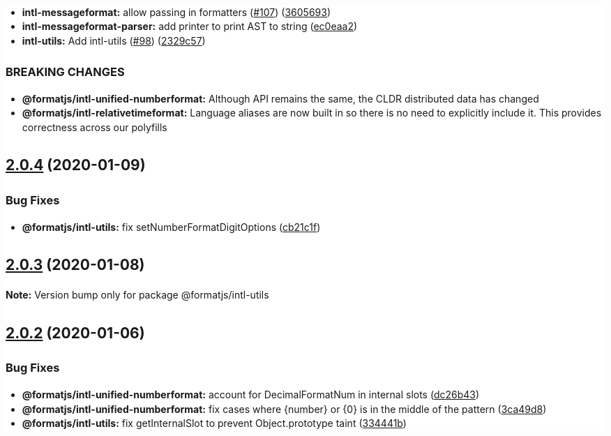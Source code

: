 * **intl-messageformat:** allow passing in formatters ([#107](https://github.com/formatjs/formatjs/issues/107)) ([3605693](https://github.com/formatjs/formatjs/commit/3605693e3ddbad4c964578222945f82f5dfe80e2))
* **intl-messageformat-parser:** add printer to print AST to string ([ec0eaa2](https://github.com/formatjs/formatjs/commit/ec0eaa2370ff06db573483d5ee408108d67c5d1f))
* **intl-utils:** Add intl-utils ([#98](https://github.com/formatjs/formatjs/issues/98)) ([2329c57](https://github.com/formatjs/formatjs/commit/2329c5707d4c42162ac0b20ef92b0b0aebc1173b))


### BREAKING CHANGES

* **@formatjs/intl-unified-numberformat:** Although API remains the same, the CLDR distributed data has changed
* **@formatjs/intl-relativetimeformat:** Language aliases are now built in so there is no need
to explicitly include it. This provides correctness across our polyfills





## [2.0.4](https://github.com/formatjs/formatjs/compare/@formatjs/intl-utils@2.0.3...@formatjs/intl-utils@2.0.4) (2020-01-09)


### Bug Fixes

* **@formatjs/intl-utils:** fix setNumberFormatDigitOptions ([cb21c1f](https://github.com/formatjs/formatjs/commit/cb21c1f7abcb32040ffc5108c37734e2fd43c117))





## [2.0.3](https://github.com/formatjs/formatjs/compare/@formatjs/intl-utils@2.0.2...@formatjs/intl-utils@2.0.3) (2020-01-08)

**Note:** Version bump only for package @formatjs/intl-utils





## [2.0.2](https://github.com/formatjs/formatjs/compare/@formatjs/intl-utils@2.0.1...@formatjs/intl-utils@2.0.2) (2020-01-06)


### Bug Fixes

* **@formatjs/intl-unified-numberformat:** account for DecimalFormatNum in internal slots ([dc26b43](https://github.com/formatjs/formatjs/commit/dc26b434eabb4f629a821f7c12d5ae7570bd8cab))
* **@formatjs/intl-unified-numberformat:** fix cases where {number} or {0} is in the middle of the pattern ([3ca49d8](https://github.com/formatjs/formatjs/commit/3ca49d8f93a9acc1ea3908ffd9e367b21aa97248))
* **@formatjs/intl-utils:** fix getInternalSlot to prevent Object.prototype taint ([334441b](https://github.com/formatjs/formatjs/commit/334441b000c0206c77683f70a1f987d2793643cb))
